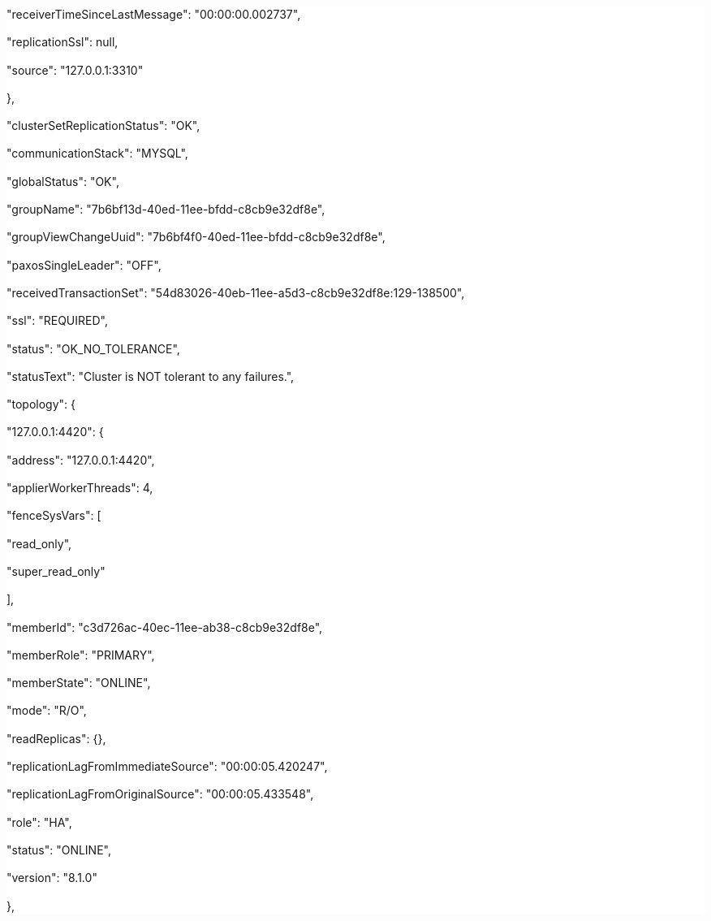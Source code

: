 "receiverTimeSinceLastMessage": "00:00:00.002737",

"replicationSsl": null,

"source": "127.0.0.1:3310"

},

"clusterSetReplicationStatus": "OK",

"communicationStack": "MYSQL",

"globalStatus": "OK",

"groupName": "7b6bf13d-40ed-11ee-bfdd-c8cb9e32df8e",

"groupViewChangeUuid": "7b6bf4f0-40ed-11ee-bfdd-c8cb9e32df8e",

"paxosSingleLeader": "OFF",

"receivedTransactionSet": "54d83026-40eb-11ee-a5d3-c8cb9e32df8e:129-138500",

"ssl": "REQUIRED",

"status": "OK_NO_TOLERANCE",

"statusText": "Cluster is NOT tolerant to any failures.",

"topology": {

"127.0.0.1:4420": {

"address": "127.0.0.1:4420",

"applierWorkerThreads": 4,

"fenceSysVars": [

"read_only",

"super_read_only"

],

"memberId": "c3d726ac-40ec-11ee-ab38-c8cb9e32df8e",

"memberRole": "PRIMARY",

"memberState": "ONLINE",

"mode": "R/O",

"readReplicas": {},

"replicationLagFromImmediateSource": "00:00:05.420247",

"replicationLagFromOriginalSource": "00:00:05.433548",

"role": "HA",

"status": "ONLINE",

"version": "8.1.0"

},
